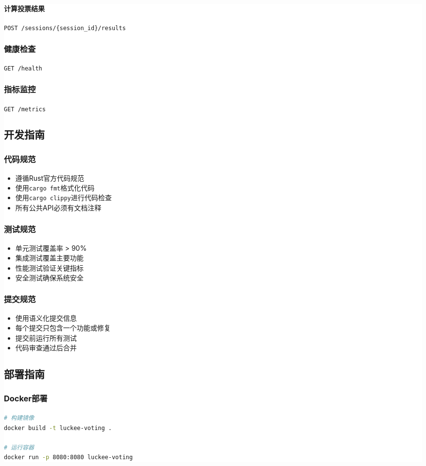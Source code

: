 #### 计算投票结果

```http
POST /sessions/{session_id}/results
```

### 健康检查

```http
GET /health
```

### 指标监控

```http
GET /metrics
```

## 开发指南

### 代码规范

- 遵循Rust官方代码规范
- 使用`cargo fmt`格式化代码
- 使用`cargo clippy`进行代码检查
- 所有公共API必须有文档注释

### 测试规范

- 单元测试覆盖率 > 90%
- 集成测试覆盖主要功能
- 性能测试验证关键指标
- 安全测试确保系统安全

### 提交规范

- 使用语义化提交信息
- 每个提交只包含一个功能或修复
- 提交前运行所有测试
- 代码审查通过后合并

## 部署指南

### Docker部署

```bash
# 构建镜像
docker build -t luckee-voting .

# 运行容器
docker run -p 8080:8080 luckee-voting
```
